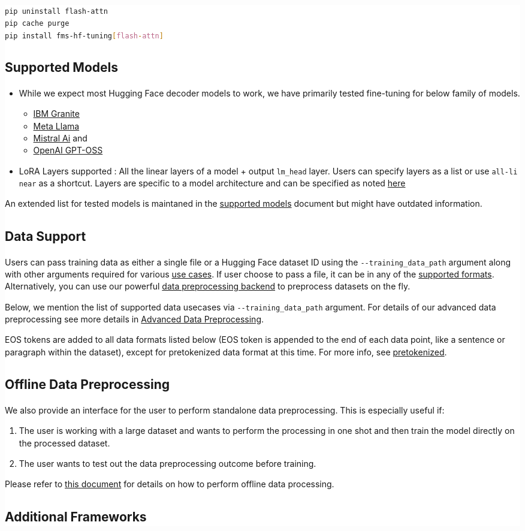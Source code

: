 ```sh
pip uninstall flash-attn
pip cache purge
pip install fms-hf-tuning[flash-attn]
```

## Supported Models

- While we expect most Hugging Face decoder models to work, we have primarily tested fine-tuning for below family of models.
  * [IBM Granite](https://huggingface.co/ibm-granite)
  * [Meta Llama](https://huggingface.co/meta-llama)
  * [Mistral Ai](https://huggingface.co/mistralai) and
  * [OpenAI GPT-OSS](https://huggingface.co/collections/openai/gpt-oss-68911959590a1634ba11c7a4)

- LoRA Layers supported : All the linear layers of a model + output `lm_head` layer. Users can specify layers as a list or use `all-linear` as a shortcut. Layers are specific to a model architecture and can be specified as noted [here](https://github.com/foundation-model-stack/fms-hf-tuning?tab=readme-ov-file#lora-tuning-example)

An extended list for tested models is maintaned in the [supported models](./docs/supported-models.md) document but might have outdated information.

## Data Support
Users can pass training data as either a single file or a Hugging Face dataset ID using the `--training_data_path` argument along with other arguments required for various [use cases](./docs/advanced-data-preprocessing.md#use-cases-supported-via-command-line-argument-training_data_path). If user choose to pass a file, it can be in any of the [supported formats](#supported-data-formats). Alternatively, you can use our powerful [data preprocessing backend](./docs/advanced-data-preprocessing.md) to preprocess datasets on the fly.

Below, we mention the list of supported data usecases via `--training_data_path` argument. For details of our advanced data preprocessing see more details in [Advanced Data Preprocessing](./docs/advanced-data-preprocessing.md).

EOS tokens are added to all data formats listed below (EOS token is appended to the end of each data point, like a sentence or paragraph within the dataset), except for pretokenized data format at this time. For more info, see [pretokenized](./docs/advanced-data-preprocessing.md#4-pre-tokenized-datasets).

## Offline Data Preprocessing

We also provide an interface for the user to perform standalone data preprocessing. This is especially useful if:

1. The user is working with a large dataset and wants to perform the processing in one shot and then train the model directly on the processed dataset.

2. The user wants to test out the data preprocessing outcome before training.

Please refer to [this document](docs/offline-data-preprocessing.md) for details on how to perform offline data processing.

## Additional Frameworks
